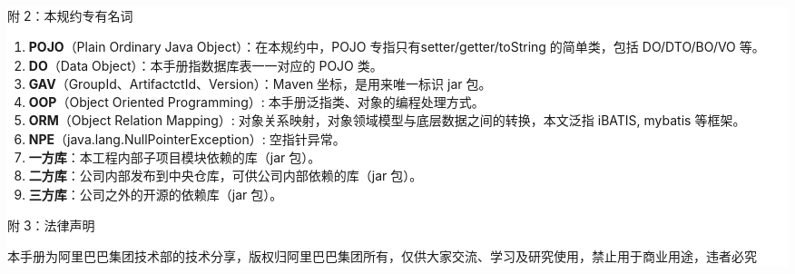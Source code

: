 附 2：本规约专有名词

1. **POJO**（Plain Ordinary Java Object）：在本规约中，POJO 专指只有setter/getter/toString 的简单类，包括 DO/DTO/BO/VO 等。
2. **DO**（Data Object）：本手册指数据库表一一对应的 POJO 类。
3. **GAV**（GroupId、ArtifactctId、Version）：Maven 坐标，是用来唯一标识 jar 包。
4. **OOP**（Object Oriented Programming）:  本手册泛指类、对象的编程处理方式。
5. **ORM**（Object Relation Mapping）:  对象关系映射，对象领域模型与底层数据之间的转换，本文泛指 iBATIS, mybatis 等框架。
6. **NPE**（java.lang.NullPointerException）:  空指针异常。
7. **一方库**：本工程内部子项目模块依赖的库（jar 包）。
8. **二方库**：公司内部发布到中央仓库，可供公司内部依赖的库（jar 包）。
9. **三方库**：公司之外的开源的依赖库（jar 包）。

附 3：法律声明

本手册为阿里巴巴集团技术部的技术分享，版权归阿里巴巴集团所有，仅供大家交流、学习及研究使用，禁止用于商业用途，违者必究